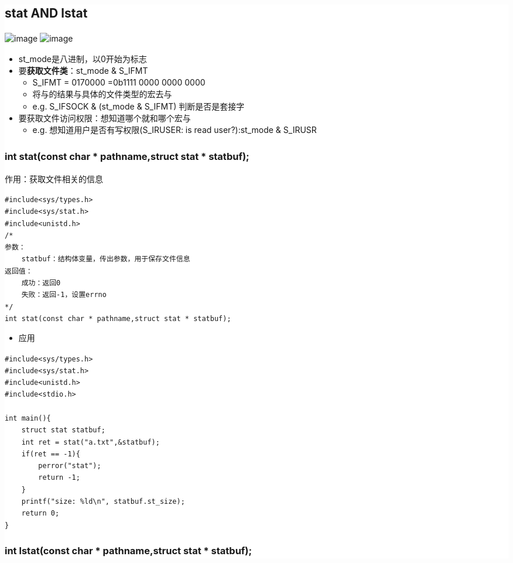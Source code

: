 ## stat AND lstat

<img width="1230" alt="image" src="https://user-images.githubusercontent.com/41602569/156625775-889cdfc9-1749-4949-8415-07a2020a3f48.png">

<img width="1230" alt="image" src="https://user-images.githubusercontent.com/41602569/156625834-2f4d2043-4c18-43bb-ba41-b1545f70d8cc.png">

- st_mode是八进制，以0开始为标志
- 要**获取文件类**：st_mode & S_IFMT
	- S_IFMT = 0170000 =0b1111 0000 0000 0000
	- 将与的结果与具体的文件类型的宏去与
	- e.g. S_IFSOCK & (st_mode & S_IFMT) 判断是否是套接字
- 要获取文件访问权限：想知道哪个就和哪个宏与
	- e.g. 想知道用户是否有写权限(S_IRUSER: is read user?):st_mode & S_IRUSR

### int stat(const char * pathname,struct stat * statbuf);

作用：获取文件相关的信息

```
#include<sys/types.h>
#include<sys/stat.h>
#include<unistd.h>
/*
参数：
	statbuf：结构体变量，传出参数，用于保存文件信息
返回值：
	成功：返回0
	失败：返回-1，设置errno
*/
int stat(const char * pathname,struct stat * statbuf);
```

- 应用

```
#include<sys/types.h>
#include<sys/stat.h>
#include<unistd.h>
#include<stdio.h>

int main(){
	struct stat statbuf;
	int ret = stat("a.txt",&statbuf);
	if(ret == -1){
		perror("stat");
		return -1;
	}
	printf("size: %ld\n", statbuf.st_size);
	return 0;
}
```

### int lstat(const char * pathname,struct stat * statbuf);
